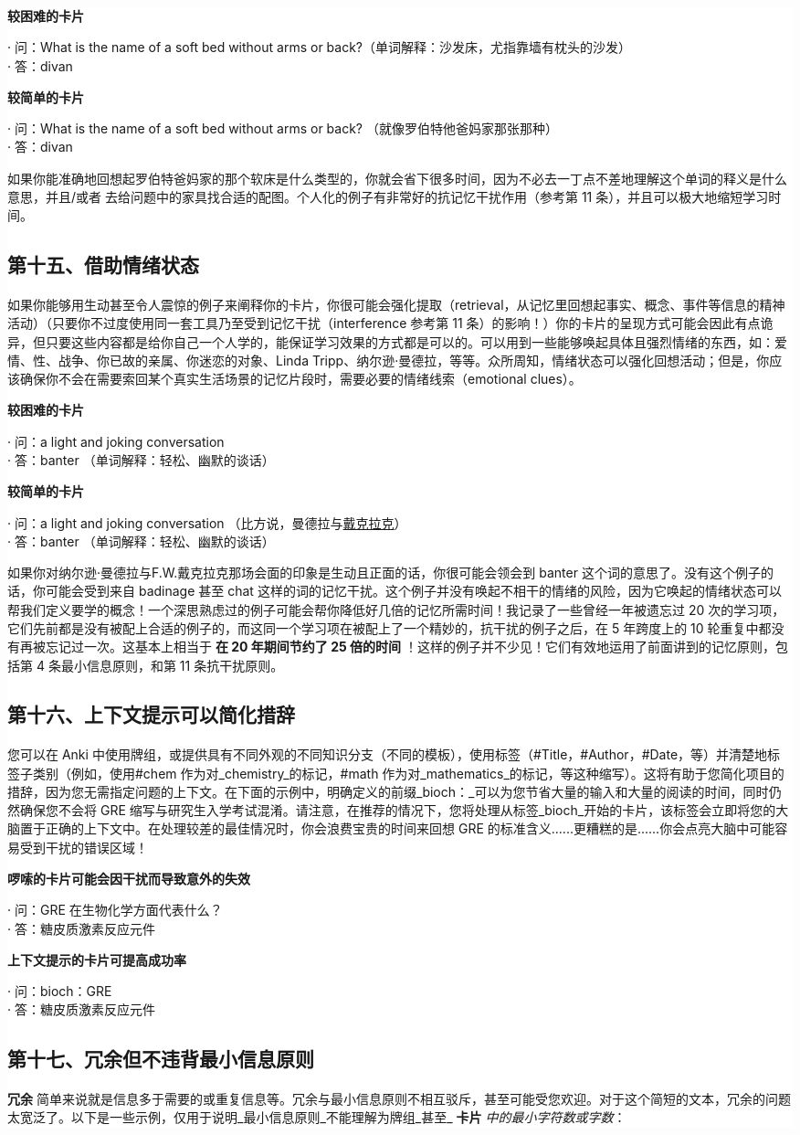  **较困难的卡片** 

· 问：What is the name of a soft bed without arms or back?（单词解释：沙发床，尤指靠墙有枕头的沙发）  
· 答：divan

 **较简单的卡片** 

· 问：What is the name of a soft bed without arms or back? （就像罗伯特他爸妈家那张那种）  
· 答：divan

如果你能准确地回想起罗伯特爸妈家的那个软床是什么类型的，你就会省下很多时间，因为不必去一丁点不差地理解这个单词的释义是什么意思，并且/或者 去给问题中的家具找合适的配图。个人化的例子有非常好的抗记忆干扰作用（参考第 11 条），并且可以极大地缩短学习时间。

## 第十五、借助情绪状态

如果你能够用生动甚至令人震惊的例子来阐释你的卡片，你很可能会强化提取（retrieval，从记忆里回想起事实、概念、事件等信息的精神活动）（只要你不过度使用同一套工具乃至受到记忆干扰（interference 参考第 11 条）的影响！）你的卡片的呈现方式可能会因此有点诡异，但只要这些内容都是给你自己一个人学的，能保证学习效果的方式都是可以的。可以用到一些能够唤起具体且强烈情绪的东西，如：爱情、性、战争、你已故的亲属、你迷恋的对象、Linda Tripp、纳尔逊·曼德拉，等等。众所周知，情绪状态可以强化回想活动；但是，你应该确保你不会在需要索回某个真实生活场景的记忆片段时，需要必要的情绪线索（emotional clues）。

 **较困难的卡片** 

· 问：a light and joking conversation  
· 答：banter （单词解释：轻松、幽默的谈话）

 **较简单的卡片** 

· 问：a light and joking conversation （比方说，曼德拉与[戴克拉克](https://en.wikipedia.org/wiki/F._W._de_Klerk)）  
· 答：banter （单词解释：轻松、幽默的谈话）

如果你对纳尔逊·曼德拉与F.W.戴克拉克那场会面的印象是生动且正面的话，你很可能会领会到 banter 这个词的意思了。没有这个例子的话，你可能会受到来自 badinage 甚至 chat 这样的词的记忆干扰。这个例子并没有唤起不相干的情绪的风险，因为它唤起的情绪状态可以帮我们定义要学的概念！一个深思熟虑过的例子可能会帮你降低好几倍的记忆所需时间！我记录了一些曾经一年被遗忘过 20 次的学习项，它们先前都是没有被配上合适的例子的，而这同一个学习项在被配上了一个精妙的，抗干扰的例子之后，在 5 年跨度上的 10 轮重复中都没有再被忘记过一次。这基本上相当于 **在 20 年期间节约了 25 倍的时间** ！这样的例子并不少见！它们有效地运用了前面讲到的记忆原则，包括第 4 条最小信息原则，和第 11 条抗干扰原则。

## 第十六、上下文提示可以简化措辞

您可以在 Anki 中使用牌组，或提供具有不同外观的不同知识分支（不同的模板），使用标签（#Title，#Author，#Date，等）并清楚地标签子类别（例如，使用#chem 作为对_chemistry_的标记，#math 作为对_mathematics_的标记，等这种缩写）。这将有助于您简化项目的措辞，因为您无需指定问题的上下文。在下面的示例中，明确定义的前缀_bioch：_可以为您节省大量的输入和大量的阅读的时间，同时仍然确保您不会将 GRE 缩写与研究生入学考试混淆。请注意，在推荐的情况下，您将处理从标签_bioch_开始的卡片，该标签会立即将您的大脑置于正确的上下文中。在处理较差的最佳情况时，你会浪费宝贵的时间来回想 GRE 的标准含义......更糟糕的是......你会点亮大脑中可能容易受到干扰的错误区域！

 **啰嗦的卡片可能会因干扰而导致意外的失效** 

· 问：GRE 在生物化学方面代表什么？  
· 答：糖皮质激素反应元件

 **上下文提示的卡片可提高成功率** 

· 问：bioch：GRE  
· 答：糖皮质激素反应元件

## 第十七、冗余但不违背最小信息原则

 **冗余** 简单来说就是信息多于需要的或重复信息等。冗余与最小信息原则不相互驳斥，甚至可能受您欢迎。对于这个简短的文本，冗余的问题太宽泛了。以下是一些示例，仅用于说明_最小信息原则_不能理解为牌组_甚至_ **卡片** _中的最小字符数或字数_：
